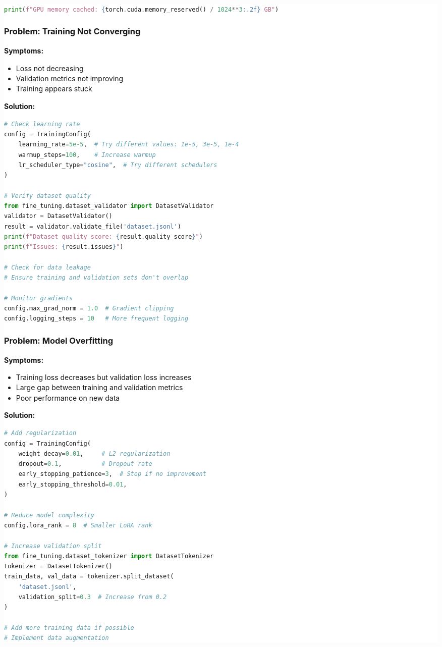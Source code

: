 ```python
print(f"GPU memory cached: {torch.cuda.memory_reserved() / 1024**3:.2f} GB")
```

### Problem: Training Not Converging

**Symptoms:**
- Loss not decreasing
- Validation metrics not improving
- Training appears stuck

**Solution:**
```python
# Check learning rate
config = TrainingConfig(
    learning_rate=5e-5,  # Try different values: 1e-5, 3e-5, 1e-4
    warmup_steps=100,    # Increase warmup
    lr_scheduler_type="cosine",  # Try different schedulers
)

# Verify dataset quality
from fine_tuning.dataset_validator import DatasetValidator
validator = DatasetValidator()
result = validator.validate_file('dataset.jsonl')
print(f"Dataset quality score: {result.quality_score}")
print(f"Issues: {result.issues}")

# Check for data leakage
# Ensure training and validation sets don't overlap

# Monitor gradients
config.max_grad_norm = 1.0  # Gradient clipping
config.logging_steps = 10   # More frequent logging
```

### Problem: Model Overfitting

**Symptoms:**
- Training loss decreases but validation loss increases
- Large gap between training and validation metrics
- Poor performance on new data

**Solution:**
```python
# Add regularization
config = TrainingConfig(
    weight_decay=0.01,     # L2 regularization
    dropout=0.1,           # Dropout rate
    early_stopping_patience=3,  # Stop if no improvement
    early_stopping_threshold=0.01,
)

# Reduce model complexity
config.lora_rank = 8  # Smaller LoRA rank

# Increase validation split
from fine_tuning.dataset_tokenizer import DatasetTokenizer
tokenizer = DatasetTokenizer()
train_data, val_data = tokenizer.split_dataset(
    'dataset.jsonl',
    validation_split=0.3  # Increase from 0.2
)

# Add more training data if possible
# Implement data augmentation
```